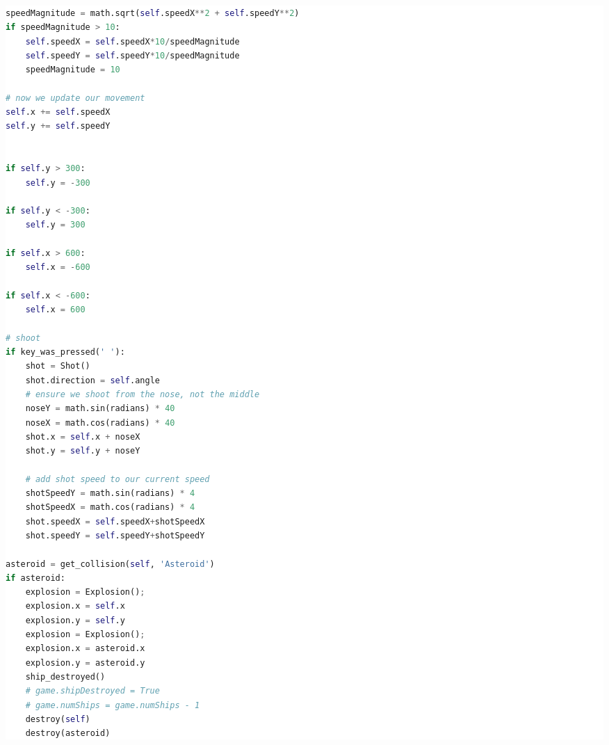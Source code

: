 ```python
speedMagnitude = math.sqrt(self.speedX**2 + self.speedY**2)
if speedMagnitude > 10:
    self.speedX = self.speedX*10/speedMagnitude
    self.speedY = self.speedY*10/speedMagnitude
    speedMagnitude = 10

# now we update our movement
self.x += self.speedX
self.y += self.speedY


if self.y > 300:
    self.y = -300

if self.y < -300:
    self.y = 300

if self.x > 600:
    self.x = -600

if self.x < -600:
    self.x = 600 

# shoot
if key_was_pressed(' '):
    shot = Shot()
    shot.direction = self.angle
    # ensure we shoot from the nose, not the middle
    noseY = math.sin(radians) * 40
    noseX = math.cos(radians) * 40
    shot.x = self.x + noseX
    shot.y = self.y + noseY

    # add shot speed to our current speed
    shotSpeedY = math.sin(radians) * 4
    shotSpeedX = math.cos(radians) * 4
    shot.speedX = self.speedX+shotSpeedX
    shot.speedY = self.speedY+shotSpeedY

asteroid = get_collision(self, 'Asteroid')
if asteroid:
    explosion = Explosion();
    explosion.x = self.x
    explosion.y = self.y
    explosion = Explosion();
    explosion.x = asteroid.x
    explosion.y = asteroid.y
    ship_destroyed()
    # game.shipDestroyed = True
    # game.numShips = game.numShips - 1
    destroy(self)
    destroy(asteroid)
```
